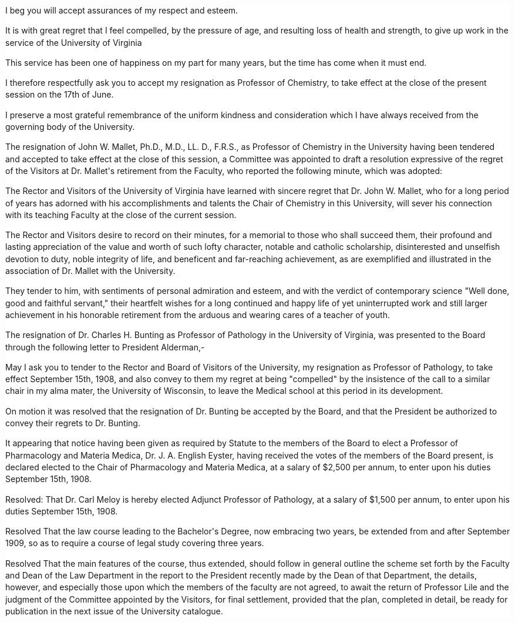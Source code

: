 I beg you will accept assurances of my respect and esteem.

It is with great regret that I feel compelled, by the pressure of age, and resulting loss of health and strength, to give up work in the service of the University of Virginia

This service has been one of happiness on my part for many years, but the time has come when it must end.

I therefore respectfully ask you to accept my resignation as Professor of Chemistry, to take effect at the close of the present session on the 17th of June.

I preserve a most grateful remembrance of the uniform kindness and consideration which I have always received from the governing body of the University.

The resignation of John W. Mallet, Ph.D., M.D., LL. D., F.R.S., as Professor of Chemistry in the University having been tendered and accepted to take effect at the close of this session, a Committee was appointed to draft a resolution expressive of the regret of the Visitors at Dr. Mallet's retirement from the Faculty, who reported the following minute, which was adopted:

The Rector and Visitors of the University of Virginia have learned with sincere regret that Dr. John W. Mallet, who for a long period of years has adorned with his accomplishments and talents the Chair of Chemistry in this University, will sever his connection with its teaching Faculty at the close of the current session.

The Rector and Visitors desire to record on their minutes, for a memorial to those who shall succeed them, their profound and lasting appreciation of the value and worth of such lofty character, notable and catholic scholarship, disinterested and unselfish devotion to duty, noble integrity of life, and beneficent and far-reaching achievement, as are exemplified and illustrated in the association of Dr. Mallet with the University.

They tender to him, with sentiments of personal admiration and esteem, and with the verdict of contemporary science "Well done, good and faithful servant," their heartfelt wishes for a long continued and happy life of yet uninterrupted work and still larger achievement in his honorable retirement from the arduous and wearing cares of a teacher of youth.

The resignation of Dr. Charles H. Bunting as Professor of Pathology in the University of Virginia, was presented to the Board through the following letter to President Alderman,-

May I ask you to tender to the Rector and Board of Visitors of the University, my resignation as Professor of Pathology, to take effect September 15th, 1908, and also convey to them my regret at being "compelled" by the insistence of the call to a similar chair in my alma mater, the University of Wisconsin, to leave the Medical school at this period in its development.

On motion it was resolved that the resignation of Dr. Bunting be accepted by the Board, and that the President be authorized to convey their regrets to Dr. Bunting.

It appearing that notice having been given as required by Statute to the members of the Board to elect a Professor of Pharmacology and Materia Medica, Dr. J. A. English Eyster, having received the votes of the members of the Board present, is declared elected to the Chair of Pharmacology and Materia Medica, at a salary of $2,500 per annum, to enter upon his duties September 15th, 1908.

Resolved: That Dr. Carl Meloy is hereby elected Adjunct Professor of Pathology, at a salary of $1,500 per annum, to enter upon his duties September 15th, 1908.

Resolved That the law course leading to the Bachelor's Degree, now embracing two years, be extended from and after September 1909, so as to require a course of legal study covering three years.

Resolved That the main features of the course, thus extended, should follow in general outline the scheme set forth by the Faculty and Dean of the Law Department in the report to the President recently made by the Dean of that Department, the details, however, and especially those upon which the members of the faculty are not agreed, to await the return of Professor Lile and the judgment of the Committee appointed by the Visitors, for final settlement, provided that the plan, completed in detail, be ready for publication in the next issue of the University catalogue.
